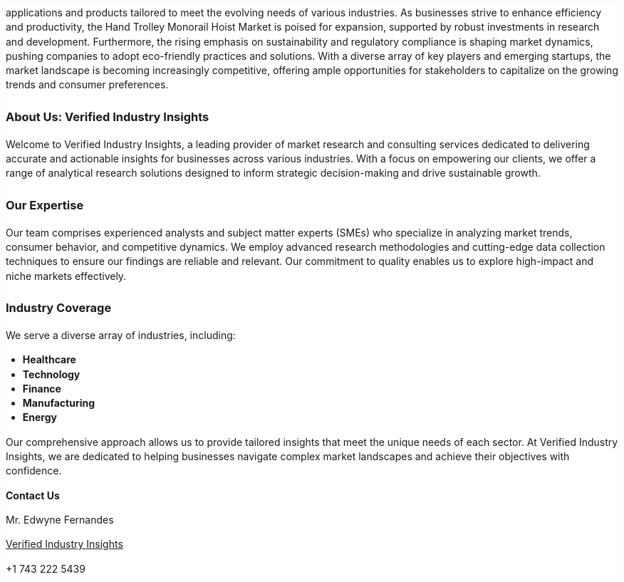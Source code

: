 applications and products tailored to meet the evolving needs of various industries. As businesses strive to enhance efficiency and productivity, the Hand Trolley Monorail Hoist Market is poised for expansion, supported by robust investments in research and development. Furthermore, the rising emphasis on sustainability and regulatory compliance is shaping market dynamics, pushing companies to adopt eco-friendly practices and solutions. With a diverse array of key players and emerging startups, the market landscape is becoming increasingly competitive, offering ample opportunities for stakeholders to capitalize on the growing trends and consumer preferences.</p><h3>About Us: Verified Industry Insights</h3><p>Welcome to Verified Industry Insights, a leading provider of market research and consulting services dedicated to delivering accurate and actionable insights for businesses across various industries. With a focus on empowering our clients, we offer a range of analytical research solutions designed to inform strategic decision-making and drive sustainable growth.</p><h3>Our Expertise</h3><p>Our team comprises experienced analysts and subject matter experts (SMEs) who specialize in analyzing market trends, consumer behavior, and competitive dynamics. We employ advanced research methodologies and cutting-edge data collection techniques to ensure our findings are reliable and relevant. Our commitment to quality enables us to explore high-impact and niche markets effectively.</p><h3>Industry Coverage</h3><p>We serve a diverse array of industries, including:</p><ul><li><strong>Healthcare</strong></li><li><strong>Technology</strong></li><li><strong>Finance</strong></li><li><strong>Manufacturing</strong></li><li><strong>Energy</strong></li></ul><p>Our comprehensive approach allows us to provide tailored insights that meet the unique needs of each sector. At Verified Industry Insights, we are dedicated to helping businesses navigate complex market landscapes and achieve their objectives with confidence.</p><p><strong>Contact Us</strong></p><p>Mr. Edwyne Fernandes</p><p><a href="https://www.verifiedindustryinsights.com/">Verified Industry Insights</a></p><p>+1 743 222 5439</p>
